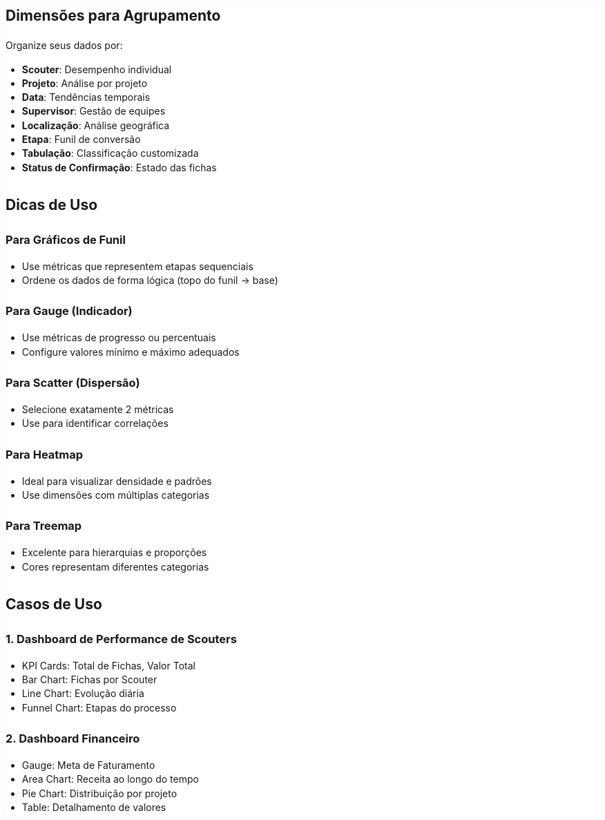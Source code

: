 ## Dimensões para Agrupamento

Organize seus dados por:

- **Scouter**: Desempenho individual
- **Projeto**: Análise por projeto
- **Data**: Tendências temporais
- **Supervisor**: Gestão de equipes
- **Localização**: Análise geográfica
- **Etapa**: Funil de conversão
- **Tabulação**: Classificação customizada
- **Status de Confirmação**: Estado das fichas

## Dicas de Uso

### Para Gráficos de Funil
- Use métricas que representem etapas sequenciais
- Ordene os dados de forma lógica (topo do funil → base)

### Para Gauge (Indicador)
- Use métricas de progresso ou percentuais
- Configure valores mínimo e máximo adequados

### Para Scatter (Dispersão)
- Selecione exatamente 2 métricas
- Use para identificar correlações

### Para Heatmap
- Ideal para visualizar densidade e padrões
- Use dimensões com múltiplas categorias

### Para Treemap
- Excelente para hierarquias e proporções
- Cores representam diferentes categorias

## Casos de Uso

### 1. Dashboard de Performance de Scouters
- KPI Cards: Total de Fichas, Valor Total
- Bar Chart: Fichas por Scouter
- Line Chart: Evolução diária
- Funnel Chart: Etapas do processo

### 2. Dashboard Financeiro
- Gauge: Meta de Faturamento
- Area Chart: Receita ao longo do tempo
- Pie Chart: Distribuição por projeto
- Table: Detalhamento de valores
